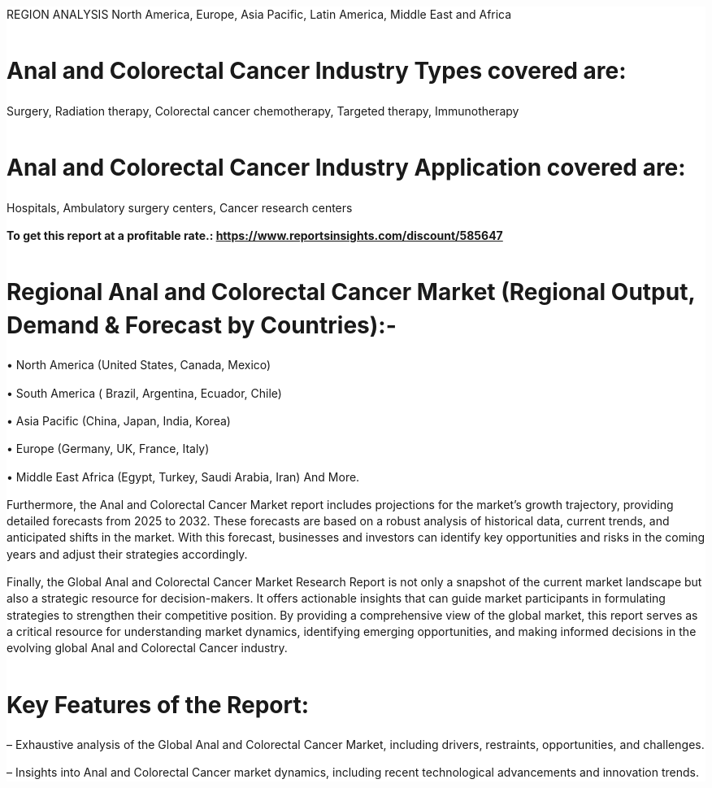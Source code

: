 <tr>
<td>REGION ANALYSIS</td>
<td>North America, Europe, Asia Pacific, Latin America, Middle East and Africa</td>
</tr>
</table>

# <strong>Anal and Colorectal Cancer Industry Types covered are:</strong>

Surgery, Radiation therapy, Colorectal cancer chemotherapy, Targeted therapy, Immunotherapy

# <strong>Anal and Colorectal Cancer Industry Application covered are:</strong>

Hospitals, Ambulatory surgery centers, Cancer research centers

<strong>To get this report at a profitable rate.: <a href=https://www.reportsinsights.com/discount/585647>https://www.reportsinsights.com/discount/585647</a></strong>

# <strong>Regional Anal and Colorectal Cancer Market (Regional Output, Demand &amp; Forecast by Countries):-</strong>

• North America (United States, Canada, Mexico)

• South America ( Brazil, Argentina, Ecuador, Chile)

• Asia Pacific (China, Japan, India, Korea)

• Europe (Germany, UK, France, Italy)

• Middle East Africa (Egypt, Turkey, Saudi Arabia, Iran) And More.

Furthermore, the Anal and Colorectal Cancer Market report includes projections for the market’s growth trajectory, providing detailed forecasts from 2025 to 2032. These forecasts are based on a robust analysis of historical data, current trends, and anticipated shifts in the market. With this forecast, businesses and investors can identify key opportunities and risks in the coming years and adjust their strategies accordingly.

Finally, the Global Anal and Colorectal Cancer Market Research Report is not only a snapshot of the current market landscape but also a strategic resource for decision-makers. It offers actionable insights that can guide market participants in formulating strategies to strengthen their competitive position. By providing a comprehensive view of the global market, this report serves as a critical resource for understanding market dynamics, identifying emerging opportunities, and making informed decisions in the evolving global Anal and Colorectal Cancer industry.

# <strong>Key Features of the Report:</strong>

– Exhaustive analysis of the Global Anal and Colorectal Cancer Market, including drivers, restraints, opportunities, and challenges.

– Insights into Anal and Colorectal Cancer market dynamics, including recent technological advancements and innovation trends.
